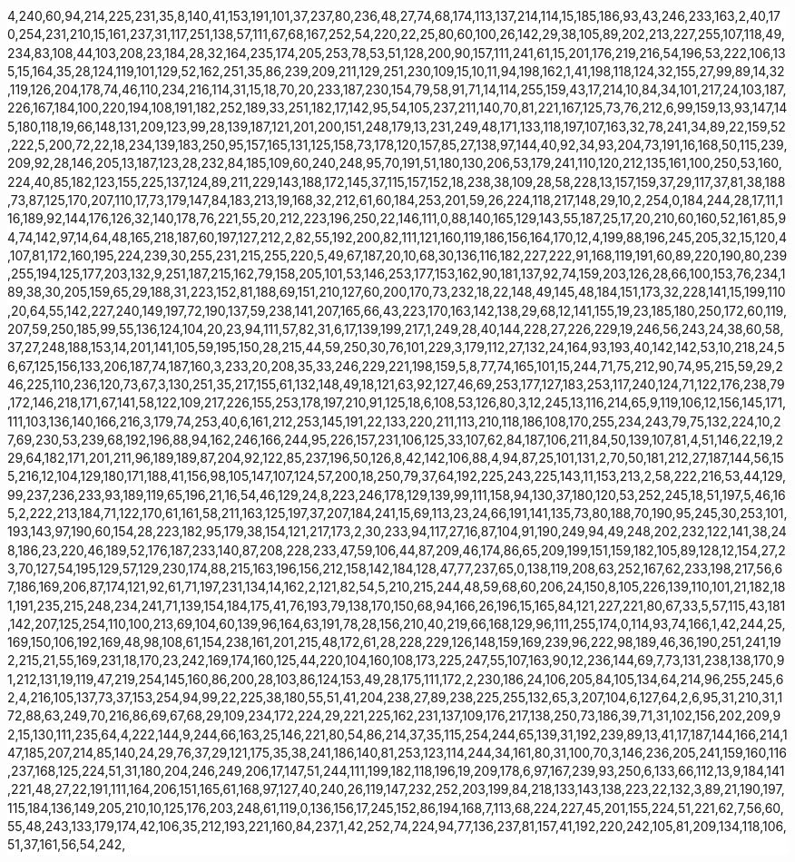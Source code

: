 4,240,60,94,214,225,231,35,8,140,41,153,191,101,37,237,80,236,48,27,74,68,174,113,137,214,114,15,185,186,93,43,246,233,163,2,40,170,254,231,210,15,161,237,31,117,251,138,57,111,67,68,167,252,54,220,22,25,80,60,100,26,142,29,38,105,89,202,213,227,255,107,118,49,234,83,108,44,103,208,23,184,28,32,164,235,174,205,253,78,53,51,128,200,90,157,111,241,61,15,201,176,219,216,54,196,53,222,106,135,15,164,35,28,124,119,101,129,52,162,251,35,86,239,209,211,129,251,230,109,15,10,11,94,198,162,1,41,198,118,124,32,155,27,99,89,14,32,119,126,204,178,74,46,110,234,216,114,31,15,18,70,20,233,187,230,154,79,58,91,71,14,114,255,159,43,17,214,10,84,34,101,217,24,103,187,226,167,184,100,220,194,108,191,182,252,189,33,251,182,17,142,95,54,105,237,211,140,70,81,221,167,125,73,76,212,6,99,159,13,93,147,145,180,118,19,66,148,131,209,123,99,28,139,187,121,201,200,151,248,179,13,231,249,48,171,133,118,197,107,163,32,78,241,34,89,22,159,52,222,5,200,72,22,18,234,139,183,250,95,157,165,131,125,158,73,178,120,157,85,27,138,97,144,40,92,34,93,204,73,191,16,168,50,115,239,209,92,28,146,205,13,187,123,28,232,84,185,109,60,240,248,95,70,191,51,180,130,206,53,179,241,110,120,212,135,161,100,250,53,160,224,40,85,182,123,155,225,137,124,89,211,229,143,188,172,145,37,115,157,152,18,238,38,109,28,58,228,13,157,159,37,29,117,37,81,38,188,73,87,125,170,207,110,17,73,179,147,84,183,213,19,168,32,212,61,60,184,253,201,59,26,224,118,217,148,29,10,2,254,0,184,244,28,17,11,116,189,92,144,176,126,32,140,178,76,221,55,20,212,223,196,250,22,146,111,0,88,140,165,129,143,55,187,25,17,20,210,60,160,52,161,85,94,74,142,97,14,64,48,165,218,187,60,197,127,212,2,82,55,192,200,82,111,121,160,119,186,156,164,170,12,4,199,88,196,245,205,32,15,120,4,107,81,172,160,195,224,239,30,255,231,215,255,220,5,49,67,187,20,10,68,30,136,116,182,227,222,91,168,119,191,60,89,220,190,80,239,255,194,125,177,203,132,9,251,187,215,162,79,158,205,101,53,146,253,177,153,162,90,181,137,92,74,159,203,126,28,66,100,153,76,234,189,38,30,205,159,65,29,188,31,223,152,81,188,69,151,210,127,60,200,170,73,232,18,22,148,49,145,48,184,151,173,32,228,141,15,199,110,20,64,55,142,227,240,149,197,72,190,137,59,238,141,207,165,66,43,223,170,163,142,138,29,68,12,141,155,19,23,185,180,250,172,60,119,207,59,250,185,99,55,136,124,104,20,23,94,111,57,82,31,6,17,139,199,217,1,249,28,40,144,228,27,226,229,19,246,56,243,24,38,60,58,37,27,248,188,153,14,201,141,105,59,195,150,28,215,44,59,250,30,76,101,229,3,179,112,27,132,24,164,93,193,40,142,142,53,10,218,24,56,67,125,156,133,206,187,74,187,160,3,233,20,208,35,33,246,229,221,198,159,5,8,77,74,165,101,15,244,71,75,212,90,74,95,215,59,29,246,225,110,236,120,73,67,3,130,251,35,217,155,61,132,148,49,18,121,63,92,127,46,69,253,177,127,183,253,117,240,124,71,122,176,238,79,172,146,218,171,67,141,58,122,109,217,226,155,253,178,197,210,91,125,18,6,108,53,126,80,3,12,245,13,116,214,65,9,119,106,12,156,145,171,111,103,136,140,166,216,3,179,74,253,40,6,161,212,253,145,191,22,133,220,211,113,210,118,186,108,170,255,234,243,79,75,132,224,10,27,69,230,53,239,68,192,196,88,94,162,246,166,244,95,226,157,231,106,125,33,107,62,84,187,106,211,84,50,139,107,81,4,51,146,22,19,229,64,182,171,201,211,96,189,189,87,204,92,122,85,237,196,50,126,8,42,142,106,88,4,94,87,25,101,131,2,70,50,181,212,27,187,144,56,155,216,12,104,129,180,171,188,41,156,98,105,147,107,124,57,200,18,250,79,37,64,192,225,243,225,143,11,153,213,2,58,222,216,53,44,129,99,237,236,233,93,189,119,65,196,21,16,54,46,129,24,8,223,246,178,129,139,99,111,158,94,130,37,180,120,53,252,245,18,51,197,5,46,165,2,222,213,184,71,122,170,61,161,58,211,163,125,197,37,207,184,241,15,69,113,23,24,66,191,141,135,73,80,188,70,190,95,245,30,253,101,193,143,97,190,60,154,28,223,182,95,179,38,154,121,217,173,2,30,233,94,117,27,16,87,104,91,190,249,94,49,248,202,232,122,141,38,248,186,23,220,46,189,52,176,187,233,140,87,208,228,233,47,59,106,44,87,209,46,174,86,65,209,199,151,159,182,105,89,128,12,154,27,23,70,127,54,195,129,57,129,230,174,88,215,163,196,156,212,158,142,184,128,47,77,237,65,0,138,119,208,63,252,167,62,233,198,217,56,67,186,169,206,87,174,121,92,61,71,197,231,134,14,162,2,121,82,54,5,210,215,244,48,59,68,60,206,24,150,8,105,226,139,110,101,21,182,181,191,235,215,248,234,241,71,139,154,184,175,41,76,193,79,138,170,150,68,94,166,26,196,15,165,84,121,227,221,80,67,33,5,57,115,43,181,142,207,125,254,110,100,213,69,104,60,139,96,164,63,191,78,28,156,210,40,219,66,168,129,96,111,255,174,0,114,93,74,166,1,42,244,25,169,150,106,192,169,48,98,108,61,154,238,161,201,215,48,172,61,28,228,229,126,148,159,169,239,96,222,98,189,46,36,190,251,241,192,215,21,55,169,231,18,170,23,242,169,174,160,125,44,220,104,160,108,173,225,247,55,107,163,90,12,236,144,69,7,73,131,238,138,170,91,212,131,19,119,47,219,254,145,160,86,200,28,103,86,124,153,49,28,175,111,172,2,230,186,24,106,205,84,105,134,64,214,96,255,245,62,4,216,105,137,73,37,153,254,94,99,22,225,38,180,55,51,41,204,238,27,89,238,225,255,132,65,3,207,104,6,127,64,2,6,95,31,210,31,172,88,63,249,70,216,86,69,67,68,29,109,234,172,224,29,221,225,162,231,137,109,176,217,138,250,73,186,39,71,31,102,156,202,209,92,15,130,111,235,64,4,222,144,9,244,66,163,25,146,221,80,54,86,214,37,35,115,254,244,65,139,31,192,239,89,13,41,17,187,144,166,214,147,185,207,214,85,140,24,29,76,37,29,121,175,35,38,241,186,140,81,253,123,114,244,34,161,80,31,100,70,3,146,236,205,241,159,160,116,237,168,125,224,51,31,180,204,246,249,206,17,147,51,244,111,199,182,118,196,19,209,178,6,97,167,239,93,250,6,133,66,112,13,9,184,141,221,48,27,22,191,111,164,206,151,165,61,168,97,127,40,240,26,119,147,232,252,203,199,84,218,133,143,138,223,22,132,3,89,21,190,197,115,184,136,149,205,210,10,125,176,203,248,61,119,0,136,156,17,245,152,86,194,168,7,113,68,224,227,45,201,155,224,51,221,62,7,56,60,55,48,243,133,179,174,42,106,35,212,193,221,160,84,237,1,42,252,74,224,94,77,136,237,81,157,41,192,220,242,105,81,209,134,118,106,51,37,161,56,54,242,
